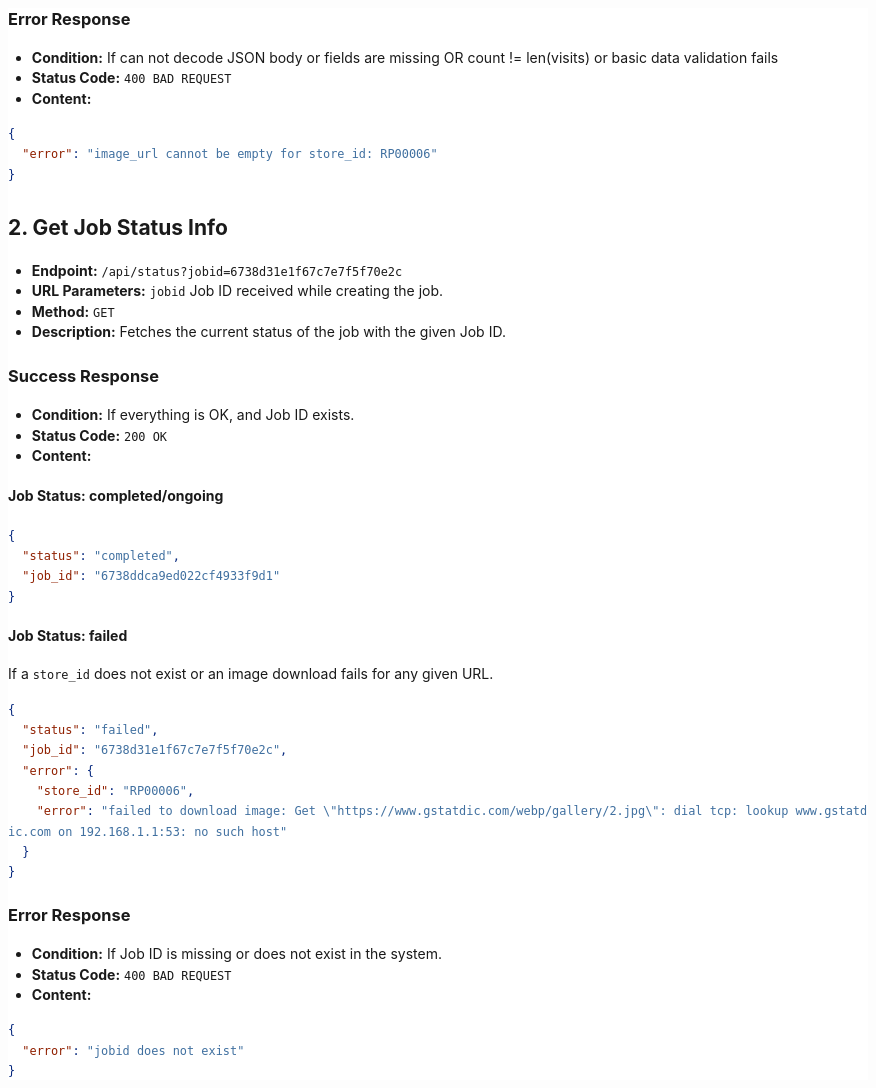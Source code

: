 ### Error Response
- **Condition:** If can not decode JSON body or fields are missing OR count != len(visits) or basic data validation fails
- **Status Code:** `400 BAD REQUEST`
- **Content:**
```json
{
  "error": "image_url cannot be empty for store_id: RP00006"
}
```

## 2. Get Job Status Info
- **Endpoint:** `/api/status?jobid=6738d31e1f67c7e7f5f70e2c`
- **URL Parameters:** `jobid` Job ID received while creating the job.
- **Method:** `GET`
- **Description:** Fetches the current status of the job with the given Job ID.

### Success Response
- **Condition:** If everything is OK, and Job ID exists.
- **Status Code:** `200 OK`
- **Content:**

#### Job Status: completed/ongoing
```json
{
  "status": "completed",
  "job_id": "6738ddca9ed022cf4933f9d1"
}
```

#### Job Status: failed
If a `store_id` does not exist or an image download fails for any given URL.
```json
{
  "status": "failed",
  "job_id": "6738d31e1f67c7e7f5f70e2c",
  "error": {
    "store_id": "RP00006",
    "error": "failed to download image: Get \"https://www.gstatdic.com/webp/gallery/2.jpg\": dial tcp: lookup www.gstatdic.com on 192.168.1.1:53: no such host"
  }
}
```

### Error Response
- **Condition:** If Job ID is missing or does not exist in the system.
- **Status Code:** `400 BAD REQUEST`
- **Content:**
```json
{
  "error": "jobid does not exist"
}
```
